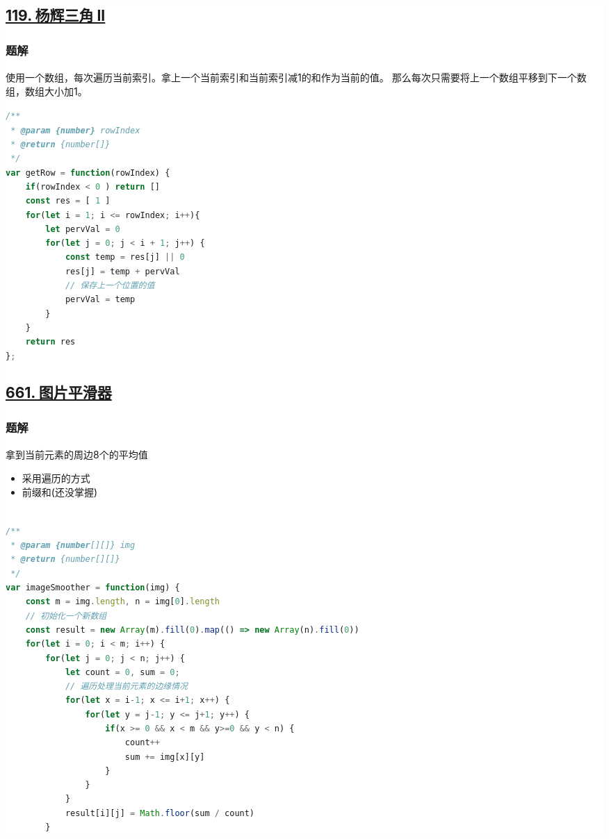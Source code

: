 

## [119. 杨辉三角 II](https://leetcode.cn/problems/pascals-triangle-ii/)

### 题解

使用一个数组，每次遍历当前索引。拿上一个当前索引和当前索引减1的和作为当前的值。
那么每次只需要将上一个数组平移到下一个数组，数组大小加1。
```js
/**
 * @param {number} rowIndex
 * @return {number[]}
 */
var getRow = function(rowIndex) {
    if(rowIndex < 0 ) return []
    const res = [ 1 ]
    for(let i = 1; i <= rowIndex; i++){
        let pervVal = 0
        for(let j = 0; j < i + 1; j++) {
            const temp = res[j] || 0
            res[j] = temp + pervVal
            // 保存上一个位置的值
            pervVal = temp 
        }
    }
    return res
};

```


## [661. 图片平滑器](https://leetcode.cn/problems/image-smoother/)

### 题解

拿到当前元素的周边8个的平均值
- 采用遍历的方式
- 前缀和(还没掌握)

```js

/**
 * @param {number[][]} img
 * @return {number[][]}
 */
var imageSmoother = function(img) {
    const m = img.length, n = img[0].length
    // 初始化一个新数组
    const result = new Array(m).fill(0).map(() => new Array(n).fill(0))
    for(let i = 0; i < m; i++) {
        for(let j = 0; j < n; j++) {
            let count = 0, sum = 0;
            // 遍历处理当前元素的边缘情况
            for(let x = i-1; x <= i+1; x++) {
                for(let y = j-1; y <= j+1; y++) {
                    if(x >= 0 && x < m && y>=0 && y < n) {
                        count++
                        sum += img[x][y]
                    }
                }
            }
            result[i][j] = Math.floor(sum / count)
        }
```